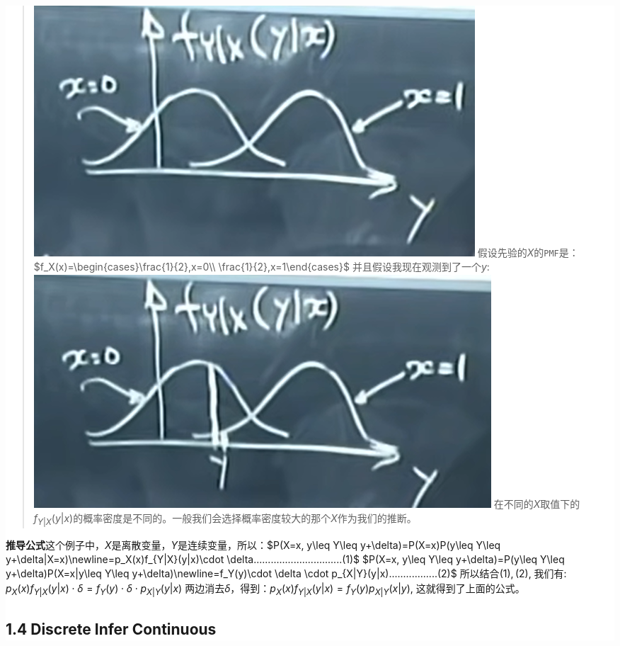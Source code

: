 > ![image.png](衍生随机变量__贝叶斯公式变体__协方差.assets/20231024_0905203109.png)
> 假设先验的$X$的`PMF`是：$f_X(x)=\begin{cases}\frac{1}{2},x=0\\ \frac{1}{2},x=1\end{cases}$
> 并且假设我现在观测到了一个$y$:
> ![image.png](衍生随机变量__贝叶斯公式变体__协方差.assets/20231024_0905217686.png)
> 在不同的$X$取值下的$f_{Y|X}(y|x)$的概率密度是不同的。一般我们会选择概率密度较大的那个$X$作为我们的推断。

**推导公式**这个例子中，$X$是离散变量，$Y$是连续变量，所以：$P(X=x, y\leq Y\leq y+\delta)=P(X=x)P(y\leq Y\leq y+\delta|X=x)\newline=p_X(x)f_{Y|X}(y|x)\cdot \delta...............................(1)$
$P(X=x, y\leq Y\leq y+\delta)=P(y\leq Y\leq y+\delta)P(X=x|y\leq Y\leq y+\delta)\newline=f_Y(y)\cdot \delta \cdot p_{X|Y}(y|x).................(2)$
所以结合$(1),(2)$, 我们有: $p_X(x)f_{Y|X}(y|x)\cdot \delta=f_Y(y)\cdot \delta \cdot p_{X|Y}(y|x)$
两边消去$\delta$，得到：$p_X(x)f_{Y|X}(y|x)=f_Y(y)p_{X|Y}(x|y)$, 这就得到了上面的公式。


## 1.4 Discrete Infer Continuous 